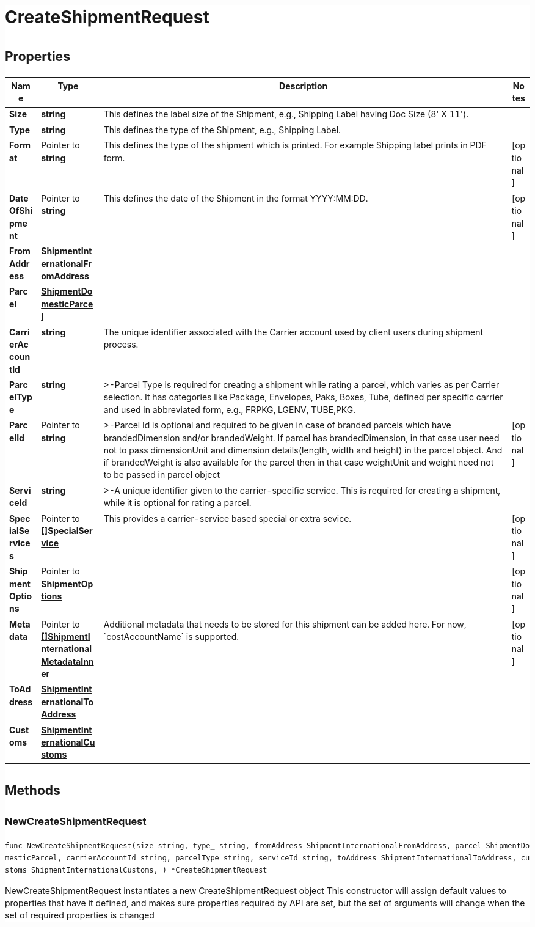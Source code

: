 # CreateShipmentRequest

## Properties

Name | Type | Description | Notes
------------ | ------------- | ------------- | -------------
**Size** | **string** | This defines the label size of the Shipment, e.g., Shipping Label having Doc Size (8&#39; X 11&#39;). | 
**Type** | **string** | This defines the type of the Shipment, e.g., Shipping Label. | 
**Format** | Pointer to **string** | This defines the type of the shipment which is printed. For example Shipping label prints in PDF form. | [optional] 
**DateOfShipment** | Pointer to **string** | This defines the date of the Shipment in the format YYYY:MM:DD. | [optional] 
**FromAddress** | [**ShipmentInternationalFromAddress**](ShipmentInternationalFromAddress.md) |  | 
**Parcel** | [**ShipmentDomesticParcel**](ShipmentDomesticParcel.md) |  | 
**CarrierAccountId** | **string** | The unique identifier associated with the Carrier account used by client users during shipment process. | 
**ParcelType** | **string** | &gt;-Parcel Type is required for creating a shipment while rating a parcel, which varies as per Carrier selection. It has categories like Package, Envelopes, Paks, Boxes, Tube, defined per specific carrier and used in abbreviated form, e.g., FRPKG, LGENV, TUBE,PKG. | 
**ParcelId** | Pointer to **string** | &gt;-Parcel Id is optional and required to be given in case of branded parcels which have brandedDimension and/or brandedWeight. If parcel has brandedDimension, in that case user need not to pass dimensionUnit and dimension details(length, width and height) in the parcel object. And if brandedWeight is also available for the parcel then in that case weightUnit and weight need not to be passed  in parcel object | [optional] 
**ServiceId** | **string** | &gt;-A unique identifier given to the carrier-specific service. This is required for creating a shipment, while it is optional for rating a parcel. | 
**SpecialServices** | Pointer to [**[]SpecialService**](SpecialService.md) | This provides a carrier-service based special or extra sevice. | [optional] 
**ShipmentOptions** | Pointer to [**ShipmentOptions**](ShipmentOptions.md) |  | [optional] 
**Metadata** | Pointer to [**[]ShipmentInternationalMetadataInner**](ShipmentInternationalMetadataInner.md) | Additional metadata that needs to be stored for this shipment can be added here. For now, &#x60;costAccountName&#x60; is supported. | [optional] 
**ToAddress** | [**ShipmentInternationalToAddress**](ShipmentInternationalToAddress.md) |  | 
**Customs** | [**ShipmentInternationalCustoms**](ShipmentInternationalCustoms.md) |  | 

## Methods

### NewCreateShipmentRequest

`func NewCreateShipmentRequest(size string, type_ string, fromAddress ShipmentInternationalFromAddress, parcel ShipmentDomesticParcel, carrierAccountId string, parcelType string, serviceId string, toAddress ShipmentInternationalToAddress, customs ShipmentInternationalCustoms, ) *CreateShipmentRequest`

NewCreateShipmentRequest instantiates a new CreateShipmentRequest object
This constructor will assign default values to properties that have it defined,
and makes sure properties required by API are set, but the set of arguments
will change when the set of required properties is changed
